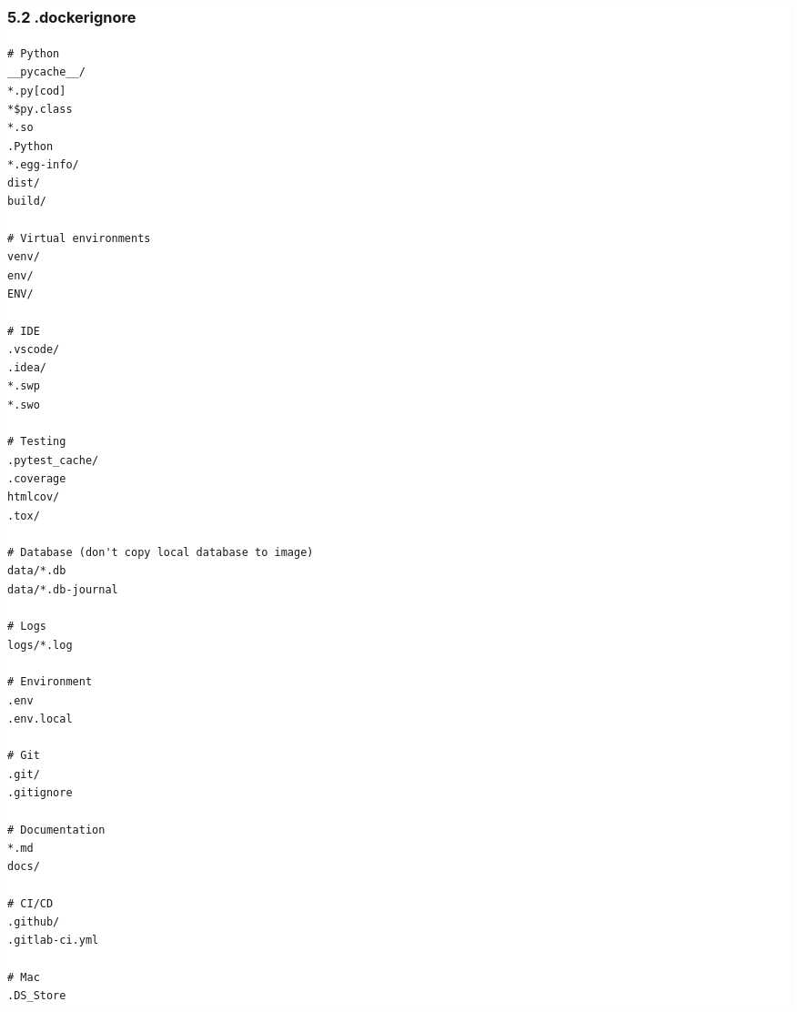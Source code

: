 ### 5.2 .dockerignore

```
# Python
__pycache__/
*.py[cod]
*$py.class
*.so
.Python
*.egg-info/
dist/
build/

# Virtual environments
venv/
env/
ENV/

# IDE
.vscode/
.idea/
*.swp
*.swo

# Testing
.pytest_cache/
.coverage
htmlcov/
.tox/

# Database (don't copy local database to image)
data/*.db
data/*.db-journal

# Logs
logs/*.log

# Environment
.env
.env.local

# Git
.git/
.gitignore

# Documentation
*.md
docs/

# CI/CD
.github/
.gitlab-ci.yml

# Mac
.DS_Store
```
